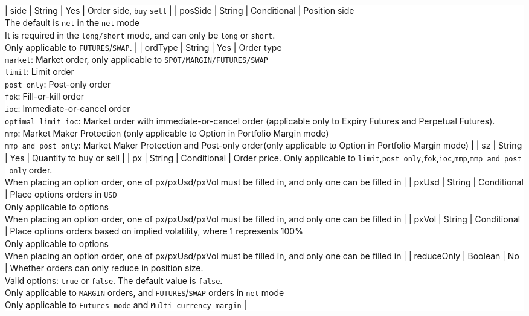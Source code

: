 | side                      | String           | Yes         | Order side, <code>buy</code> <code>sell</code>                                                                                                                                                                                                                                                                                                                                                                                                                                                                                                                                                                                                                |
| posSide                   | String           | Conditional | Position side<br>The default is <code>net</code> in the <code>net</code> mode<br>It is required in the <code>long/short</code> mode, and can only be <code>long</code> or <code>short</code>.<br>Only applicable to <code>FUTURES</code>/<code>SWAP</code>.                                                                                                                                                                                                                                                                                                                                                                                                   |
| ordType                   | String           | Yes         | Order type<br><code>market</code>: Market order, only applicable to <code>SPOT/MARGIN/FUTURES/SWAP</code><br><code>limit</code>: Limit order<br><code>post_only</code>: Post-only order<br><code>fok</code>: Fill-or-kill order<br><code>ioc</code>: Immediate-or-cancel order<br><code>optimal_limit_ioc</code>: Market order with immediate-or-cancel order (applicable only to Expiry Futures and Perpetual Futures).<br><code>mmp</code>: Market Maker Protection (only applicable to Option in Portfolio Margin mode)<br><code>mmp_and_post_only</code>: Market Maker Protection and Post-only order(only applicable to Option in Portfolio Margin mode) |
| sz                        | String           | Yes         | Quantity to buy or sell                                                                                                                                                                                                                                                                                                                                                                                                                                                                                                                                                                                                                                       |
| px                        | String           | Conditional | Order price. Only applicable to <code>limit</code>,<code>post_only</code>,<code>fok</code>,<code>ioc</code>,<code>mmp</code>,<code>mmp_and_post_only</code> order.<br>When placing an option order, one of px/pxUsd/pxVol must be filled in, and only one can be filled in                                                                                                                                                                                                                                                                                                                                                                                    |
| pxUsd                     | String           | Conditional | Place options orders in <code>USD</code><br>Only applicable to options<br>When placing an option order, one of px/pxUsd/pxVol must be filled in, and only one can be filled in                                                                                                                                                                                                                                                                                                                                                                                                                                                                                |
| pxVol                     | String           | Conditional | Place options orders based on implied volatility, where 1 represents 100%<br>Only applicable to options<br>When placing an option order, one of px/pxUsd/pxVol must be filled in, and only one can be filled in                                                                                                                                                                                                                                                                                                                                                                                                                                               |
| reduceOnly                | Boolean          | No          | Whether orders can only reduce in position size.<br>Valid options: <code>true</code> or <code>false</code>. The default value is <code>false</code>.<br>Only applicable to <code>MARGIN</code> orders, and <code>FUTURES</code>/<code>SWAP</code> orders in <code>net</code> mode<br>Only applicable to <code>Futures mode</code> and <code>Multi-currency margin</code>                                                                                                                                                                                                                                                                                      |